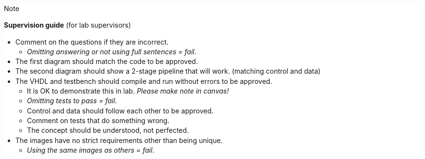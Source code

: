 
>[!NOTE]
> **Supervision guide** (for lab supervisors)
> *	Comment on the questions if they are incorrect.
>	* _Omitting answering or not using full sentences = fail_. 
> *	The first diagram should match the code to be approved. 
> *	The second diagram should show a 2-stage pipeline that will work. 
> (matching control and data)
> *	The VHDL and testbench should compile and run without errors to be approved.
> 	* It is OK to demonstrate this in lab.
>     _Please make note in canvas!_
> 	* _Omitting tests to pass = fail_.
> 	* Control and data should follow each other to be approved. 
> 	* Comment on tests that do something wrong.
> 	* The concept should be understood, not perfected. 
> *	The images have no strict requirements other than being unique. 
>   * _Using the same images as others = fail_. 




[^1]: Without knowing the actual weights in use, the circuit should keep track of all possible overflow in the arithmetic operations. 
[^4]: There is no such thing as a “one-step” pipeline - that would be called “not pipelined”.
[^5]: Preferably a photo of something not too personal for storing in canvas, such as “a shoe”, “a pet”, etc. that you created.   